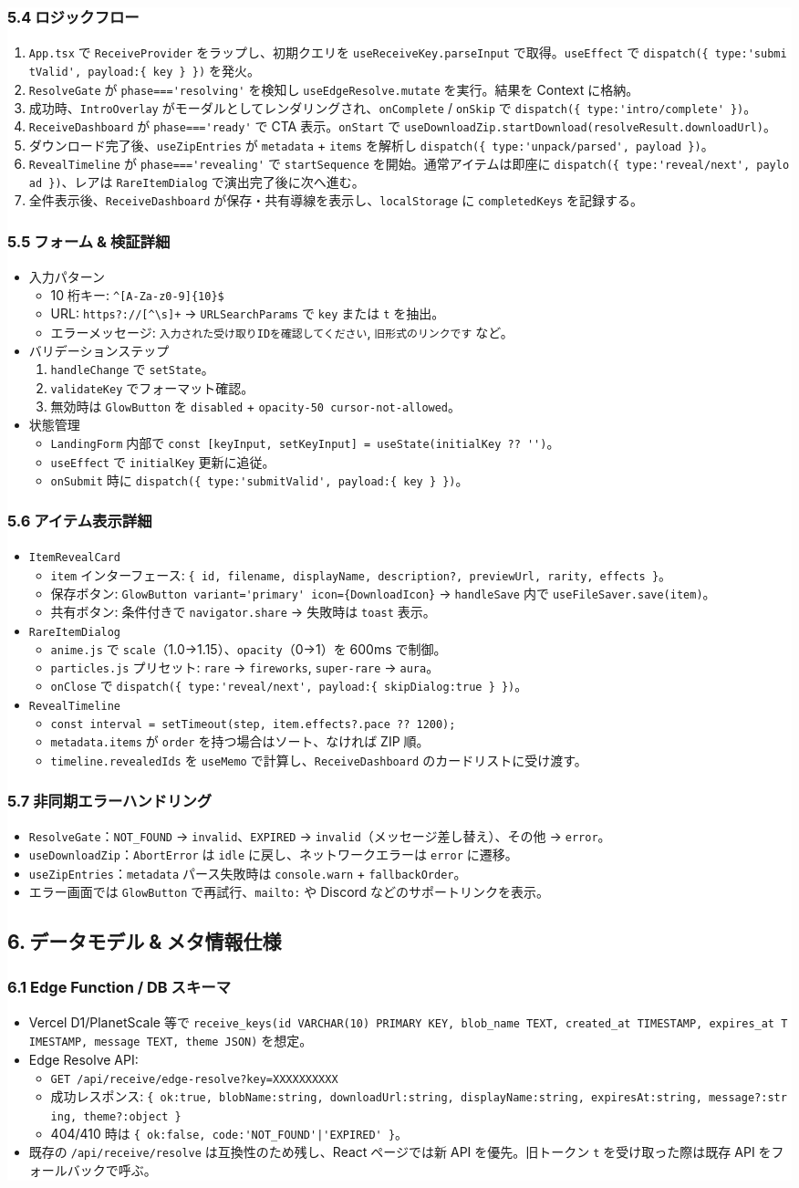 ### 5.4 ロジックフロー
1. `App.tsx` で `ReceiveProvider` をラップし、初期クエリを `useReceiveKey.parseInput` で取得。`useEffect` で `dispatch({ type:'submitValid', payload:{ key } })` を発火。
2. `ResolveGate` が `phase==='resolving'` を検知し `useEdgeResolve.mutate` を実行。結果を Context に格納。
3. 成功時、`IntroOverlay` がモーダルとしてレンダリングされ、`onComplete` / `onSkip` で `dispatch({ type:'intro/complete' })`。
4. `ReceiveDashboard` が `phase==='ready'` で CTA 表示。`onStart` で `useDownloadZip.startDownload(resolveResult.downloadUrl)`。
5. ダウンロード完了後、`useZipEntries` が `metadata` + `items` を解析し `dispatch({ type:'unpack/parsed', payload })`。
6. `RevealTimeline` が `phase==='revealing'` で `startSequence` を開始。通常アイテムは即座に `dispatch({ type:'reveal/next', payload })`、レアは `RareItemDialog` で演出完了後に次へ進む。
7. 全件表示後、`ReceiveDashboard` が保存・共有導線を表示し、`localStorage` に `completedKeys` を記録する。

### 5.5 フォーム & 検証詳細
- 入力パターン
  - 10 桁キー: `^[A-Za-z0-9]{10}$`
  - URL: `https?://[^\s]+` → `URLSearchParams` で `key` または `t` を抽出。
  - エラーメッセージ: `入力された受け取りIDを確認してください`, `旧形式のリンクです` など。
- バリデーションステップ
  1. `handleChange` で `setState`。
  2. `validateKey` でフォーマット確認。
  3. 無効時は `GlowButton` を `disabled` + `opacity-50 cursor-not-allowed`。
- 状態管理
  - `LandingForm` 内部で `const [keyInput, setKeyInput] = useState(initialKey ?? '')`。
  - `useEffect` で `initialKey` 更新に追従。
  - `onSubmit` 時に `dispatch({ type:'submitValid', payload:{ key } })`。

### 5.6 アイテム表示詳細
- `ItemRevealCard`
  - `item` インターフェース: `{ id, filename, displayName, description?, previewUrl, rarity, effects }`。
  - 保存ボタン: `GlowButton variant='primary' icon={DownloadIcon}` → `handleSave` 内で `useFileSaver.save(item)`。
  - 共有ボタン: 条件付きで `navigator.share` → 失敗時は `toast` 表示。
- `RareItemDialog`
  - `anime.js` で `scale`（1.0→1.15）、`opacity`（0→1）を 600ms で制御。
  - `particles.js` プリセット: `rare` → `fireworks`, `super-rare` → `aura`。
  - `onClose` で `dispatch({ type:'reveal/next', payload:{ skipDialog:true } })`。
- `RevealTimeline`
  - `const interval = setTimeout(step, item.effects?.pace ?? 1200);`
  - `metadata.items` が `order` を持つ場合はソート、なければ ZIP 順。
  - `timeline.revealedIds` を `useMemo` で計算し、`ReceiveDashboard` のカードリストに受け渡す。

### 5.7 非同期エラーハンドリング
- `ResolveGate`：`NOT_FOUND` → `invalid`、`EXPIRED` → `invalid`（メッセージ差し替え）、その他 → `error`。
- `useDownloadZip`：`AbortError` は `idle` に戻し、ネットワークエラーは `error` に遷移。
- `useZipEntries`：`metadata` パース失敗時は `console.warn` + `fallbackOrder`。
- エラー画面では `GlowButton` で再試行、`mailto:` や Discord などのサポートリンクを表示。

## 6. データモデル & メタ情報仕様
### 6.1 Edge Function / DB スキーマ
- Vercel D1/PlanetScale 等で `receive_keys(id VARCHAR(10) PRIMARY KEY, blob_name TEXT, created_at TIMESTAMP, expires_at TIMESTAMP, message TEXT, theme JSON)` を想定。
- Edge Resolve API:
  - `GET /api/receive/edge-resolve?key=XXXXXXXXXX`
  - 成功レスポンス: `{ ok:true, blobName:string, downloadUrl:string, displayName:string, expiresAt:string, message?:string, theme?:object }`
  - 404/410 時は `{ ok:false, code:'NOT_FOUND'|'EXPIRED' }`。
- 既存の `/api/receive/resolve` は互換性のため残し、React ページでは新 API を優先。旧トークン `t` を受け取った際は既存 API をフォールバックで呼ぶ。
